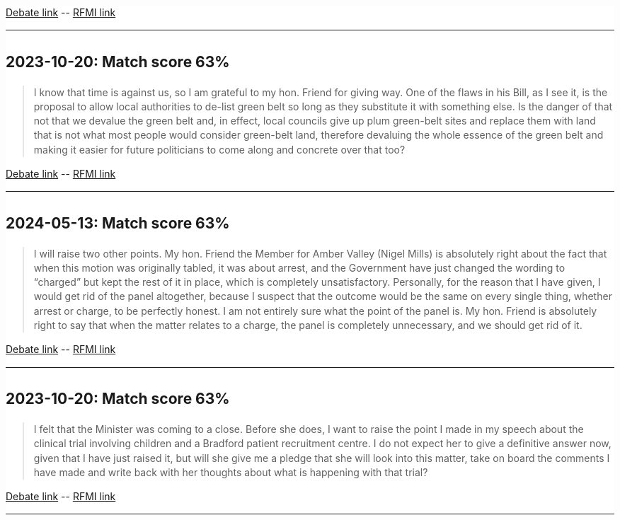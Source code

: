 [Debate link](https://www.theyworkforyou.com/debates/?id=2024-02-02c.1129.0)  --  [RFMI link](https://www.theyworkforyou.com/mp/11816/register)


---



## 2023-10-20: Match score 63%

>I know that time is against us, so I am grateful to my hon. Friend for giving way. One of the flaws in his Bill, as I see it, is the proposal to allow local authorities to de-list green belt so long as they substitute it with something else. Is the danger of that not that we  devalue the green belt and, in effect, local councils give up plum green-belt sites and replace them with land that is not what most people would consider green-belt land, therefore devaluing the whole essence of the green belt and making it easier for future politicians to come along and concrete over that too?

[Debate link](https://www.theyworkforyou.com/debates/?id=2023-10-20a.556.5)  --  [RFMI link](https://www.theyworkforyou.com/mp/11816/register)


---



## 2024-05-13: Match score 63%

>I will raise two other points. My hon. Friend the Member for Amber Valley (Nigel Mills) is absolutely right about the fact that when this motion was originally tabled, it was about arrest, and the Government have just changed the wording to “charged” but kept the rest of it in place, which is completely unsatisfactory. Personally, for the reason that I have given, I would get rid of the panel altogether, because I suspect that the outcome would be the same on every single thing, whether arrest or charge, to be perfectly honest. I am not entirely sure what the point of the panel is. My hon. Friend is absolutely right to say that when the matter relates to a charge, the panel is completely unnecessary, and we should get rid of it.

[Debate link](https://www.theyworkforyou.com/debates/?id=2024-05-13c.90.3)  --  [RFMI link](https://www.theyworkforyou.com/mp/11816/register)


---



## 2023-10-20: Match score 63%

>I felt that the Minister was coming to a close. Before she does, I want to raise the point I made in my speech about the clinical trial involving children and a Bradford patient recruitment centre. I do not expect her to give a definitive answer now, given that I have just raised it, but will she give me a pledge that she will look into this matter, take on board the comments I have made and write back with her thoughts about what is happening with that trial?

[Debate link](https://www.theyworkforyou.com/debates/?id=2023-10-20a.515.2)  --  [RFMI link](https://www.theyworkforyou.com/mp/11816/register)


---
